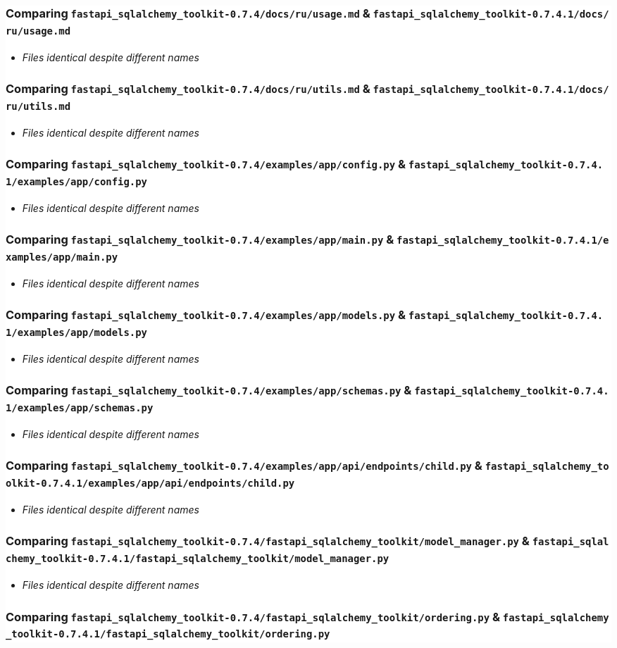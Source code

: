 ### Comparing `fastapi_sqlalchemy_toolkit-0.7.4/docs/ru/usage.md` & `fastapi_sqlalchemy_toolkit-0.7.4.1/docs/ru/usage.md`

 * *Files identical despite different names*

### Comparing `fastapi_sqlalchemy_toolkit-0.7.4/docs/ru/utils.md` & `fastapi_sqlalchemy_toolkit-0.7.4.1/docs/ru/utils.md`

 * *Files identical despite different names*

### Comparing `fastapi_sqlalchemy_toolkit-0.7.4/examples/app/config.py` & `fastapi_sqlalchemy_toolkit-0.7.4.1/examples/app/config.py`

 * *Files identical despite different names*

### Comparing `fastapi_sqlalchemy_toolkit-0.7.4/examples/app/main.py` & `fastapi_sqlalchemy_toolkit-0.7.4.1/examples/app/main.py`

 * *Files identical despite different names*

### Comparing `fastapi_sqlalchemy_toolkit-0.7.4/examples/app/models.py` & `fastapi_sqlalchemy_toolkit-0.7.4.1/examples/app/models.py`

 * *Files identical despite different names*

### Comparing `fastapi_sqlalchemy_toolkit-0.7.4/examples/app/schemas.py` & `fastapi_sqlalchemy_toolkit-0.7.4.1/examples/app/schemas.py`

 * *Files identical despite different names*

### Comparing `fastapi_sqlalchemy_toolkit-0.7.4/examples/app/api/endpoints/child.py` & `fastapi_sqlalchemy_toolkit-0.7.4.1/examples/app/api/endpoints/child.py`

 * *Files identical despite different names*

### Comparing `fastapi_sqlalchemy_toolkit-0.7.4/fastapi_sqlalchemy_toolkit/model_manager.py` & `fastapi_sqlalchemy_toolkit-0.7.4.1/fastapi_sqlalchemy_toolkit/model_manager.py`

 * *Files identical despite different names*

### Comparing `fastapi_sqlalchemy_toolkit-0.7.4/fastapi_sqlalchemy_toolkit/ordering.py` & `fastapi_sqlalchemy_toolkit-0.7.4.1/fastapi_sqlalchemy_toolkit/ordering.py`
